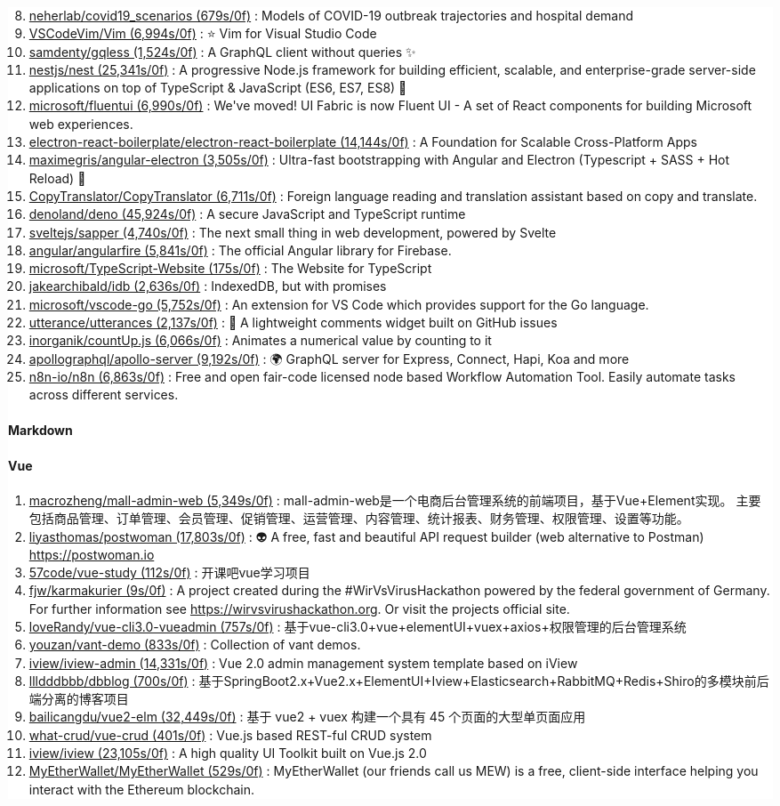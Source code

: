 8. [neherlab/covid19_scenarios (679s/0f)](https://github.com/neherlab/covid19_scenarios) : Models of COVID-19 outbreak trajectories and hospital demand
9. [VSCodeVim/Vim (6,994s/0f)](https://github.com/VSCodeVim/Vim) : ⭐️ Vim for Visual Studio Code
10. [samdenty/gqless (1,524s/0f)](https://github.com/samdenty/gqless) : A GraphQL client without queries ✨
11. [nestjs/nest (25,341s/0f)](https://github.com/nestjs/nest) : A progressive Node.js framework for building efficient, scalable, and enterprise-grade server-side applications on top of TypeScript & JavaScript (ES6, ES7, ES8) 🚀
12. [microsoft/fluentui (6,990s/0f)](https://github.com/microsoft/fluentui) : We've moved! UI Fabric is now Fluent UI - A set of React components for building Microsoft web experiences.
13. [electron-react-boilerplate/electron-react-boilerplate (14,144s/0f)](https://github.com/electron-react-boilerplate/electron-react-boilerplate) : A Foundation for Scalable Cross-Platform Apps
14. [maximegris/angular-electron (3,505s/0f)](https://github.com/maximegris/angular-electron) : Ultra-fast bootstrapping with Angular and Electron (Typescript + SASS + Hot Reload) 🚤
15. [CopyTranslator/CopyTranslator (6,711s/0f)](https://github.com/CopyTranslator/CopyTranslator) : Foreign language reading and translation assistant based on copy and translate.
16. [denoland/deno (45,924s/0f)](https://github.com/denoland/deno) : A secure JavaScript and TypeScript runtime
17. [sveltejs/sapper (4,740s/0f)](https://github.com/sveltejs/sapper) : The next small thing in web development, powered by Svelte
18. [angular/angularfire (5,841s/0f)](https://github.com/angular/angularfire) : The official Angular library for Firebase.
19. [microsoft/TypeScript-Website (175s/0f)](https://github.com/microsoft/TypeScript-Website) : The Website for TypeScript
20. [jakearchibald/idb (2,636s/0f)](https://github.com/jakearchibald/idb) : IndexedDB, but with promises
21. [microsoft/vscode-go (5,752s/0f)](https://github.com/microsoft/vscode-go) : An extension for VS Code which provides support for the Go language.
22. [utterance/utterances (2,137s/0f)](https://github.com/utterance/utterances) : 🔮 A lightweight comments widget built on GitHub issues
23. [inorganik/countUp.js (6,066s/0f)](https://github.com/inorganik/countUp.js) : Animates a numerical value by counting to it
24. [apollographql/apollo-server (9,192s/0f)](https://github.com/apollographql/apollo-server) : 🌍 GraphQL server for Express, Connect, Hapi, Koa and more
25. [n8n-io/n8n (6,863s/0f)](https://github.com/n8n-io/n8n) : Free and open fair-code licensed node based Workflow Automation Tool. Easily automate tasks across different services.

#### Markdown

#### Vue
1. [macrozheng/mall-admin-web (5,349s/0f)](https://github.com/macrozheng/mall-admin-web) : mall-admin-web是一个电商后台管理系统的前端项目，基于Vue+Element实现。 主要包括商品管理、订单管理、会员管理、促销管理、运营管理、内容管理、统计报表、财务管理、权限管理、设置等功能。
2. [liyasthomas/postwoman (17,803s/0f)](https://github.com/liyasthomas/postwoman) : 👽 A free, fast and beautiful API request builder (web alternative to Postman) https://postwoman.io
3. [57code/vue-study (112s/0f)](https://github.com/57code/vue-study) : 开课吧vue学习项目
4. [fjw/karmakurier (9s/0f)](https://github.com/fjw/karmakurier) : A project created during the #WirVsVirusHackathon powered by the federal government of Germany. For further information see https://wirvsvirushackathon.org. Or visit the projects official site.
5. [loveRandy/vue-cli3.0-vueadmin (757s/0f)](https://github.com/loveRandy/vue-cli3.0-vueadmin) : 基于vue-cli3.0+vue+elementUI+vuex+axios+权限管理的后台管理系统
6. [youzan/vant-demo (833s/0f)](https://github.com/youzan/vant-demo) : Collection of vant demos.
7. [iview/iview-admin (14,331s/0f)](https://github.com/iview/iview-admin) : Vue 2.0 admin management system template based on iView
8. [llldddbbb/dbblog (700s/0f)](https://github.com/llldddbbb/dbblog) : 基于SpringBoot2.x+Vue2.x+ElementUI+Iview+Elasticsearch+RabbitMQ+Redis+Shiro的多模块前后端分离的博客项目
9. [bailicangdu/vue2-elm (32,449s/0f)](https://github.com/bailicangdu/vue2-elm) : 基于 vue2 + vuex 构建一个具有 45 个页面的大型单页面应用
10. [what-crud/vue-crud (401s/0f)](https://github.com/what-crud/vue-crud) : Vue.js based REST-ful CRUD system
11. [iview/iview (23,105s/0f)](https://github.com/iview/iview) : A high quality UI Toolkit built on Vue.js 2.0
12. [MyEtherWallet/MyEtherWallet (529s/0f)](https://github.com/MyEtherWallet/MyEtherWallet) : MyEtherWallet (our friends call us MEW) is a free, client-side interface helping you interact with the Ethereum blockchain.